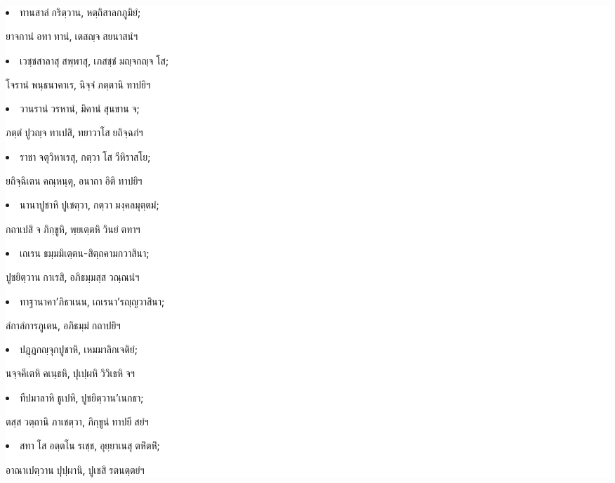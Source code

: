 <li>
ทานสาลํ กริตฺวาน, หตฺถิสาลกภูมิยํ;  
  
ยาจกานํ อทา ทานํ, เตสญฺจ สยนาสนํฯ  
</li>
  
<li>
เวชฺชสาลาสุ สพฺพาสุ, เภสชฺชํ มญฺจกญฺจ โส;  
  
โจรานํ พนฺธนาคาเร, นิจฺจํ ภตฺตานิ ทาปยิฯ  
</li>
  
<li>
วานรานํ วรหานํ, มิคานํ สุนขาน จ;  
  
ภตฺตํ ปูวญฺจ ทาเปสิ, ทยาวาโส ยถิจฺฉกํฯ  
</li>
  
<li>
ราชา จตุวิหาเรสุ, กตฺวา โส วีหิราสโย;  
  
ยถิจฺฉิเตน คณฺหนฺตุ, อนาถา อิติ ทาปยิฯ  
</li>
  
<li>
นานาปูชาหิ ปูเชตฺวา, กตฺวา มงฺคลมุตฺตมํ;  
  
กถาเปสิ จ ภิกฺขูหิ, พฺยเตฺตหิ วินยํ ตทาฯ  
</li>
  
<li>
เถเรน ธมฺมมิเตฺตน-สิตฺถคามกวาสินา;  
  
ปูชยิตฺวาน กาเรสิ, อภิธมฺมสฺส วณฺณนํฯ  
</li>
  
<li>
ทาฐานาคา’ภิธาเนน, เถเรนา’รญฺญวาสินา;  
  
ลํกาลํการภูเตน, อภิธมฺมํ กถาปยิฯ  
</li>
  
<li>
ปฎฺฎกญฺจุกปูชาหิ, เหมมาลิกเจติยํ;  
  
นจฺจคีเตหิ คเนฺธหิ, ปุเปฺผหิ วิวิเธหิ จฯ  
</li>
  
<li>
ทีปมาลาหิ ธูเปหิ, ปูชยิตฺวาน’เนกธา;  
  
ตสฺส วตฺถานิ ภาเชตฺวา, ภิกฺขูนํ ทาปยี สยํฯ  
</li>
  
<li>
สทา โส อตฺตโน รเชฺช, อุยฺยาเนสุ ตหิํตหิํ;  
  
อาณาเปตฺวาน ปุปฺผานิ, ปูเชสิ รตนตฺตยํฯ  
</li>
  